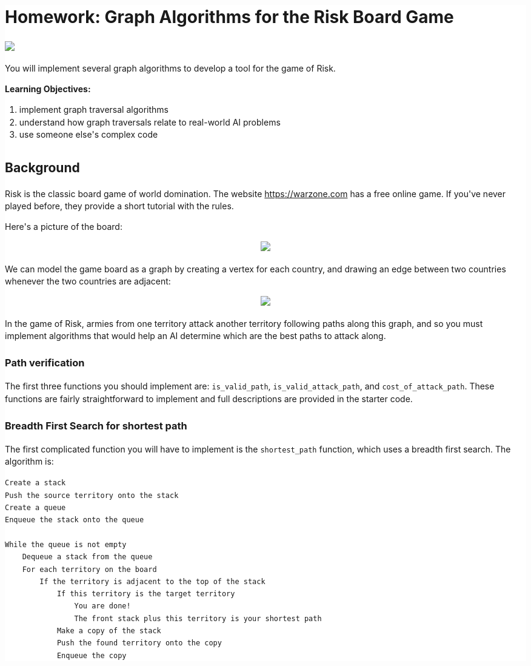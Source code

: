 # Homework: Graph Algorithms for the Risk Board Game

[![](https://github.com/pingff/risk/workflows/tests/badge.svg)](https://github.com/pingff/risk/actions?query=workflow%3Atests)

You will implement several graph algorithms to develop a tool for the game of Risk.

**Learning Objectives:**

1. implement graph traversal algorithms
1. understand how graph traversals relate to real-world AI problems
1. use someone else's complex code

## Background

Risk is the classic board game of world domination.
The website <https://warzone.com> has a free online game.
If you've never played before, they provide a short tutorial with the rules.

Here's a picture of the board:

<p align=center>
<img width=500px src=img/board5.png>
</p>

We can model the game board as a graph by creating a vertex for each country,
and drawing an edge between two countries whenever the two countries are adjacent:

<p align=center>
<img width=500px src=img/board5_graph.png>
</p>

In the game of Risk, armies from one territory attack another territory following paths along this graph,
and so you must implement algorithms that would help an AI determine which are the best paths to attack along.

### Path verification

The first three functions you should implement are: `is_valid_path`, `is_valid_attack_path`, and `cost_of_attack_path`.
These functions are fairly straightforward to implement and full descriptions are provided in the starter code.

### Breadth First Search for shortest path

The first complicated function you will have to implement is the `shortest_path` function,
which uses a breadth first search.
The algorithm is:

```
Create a stack
Push the source territory onto the stack
Create a queue
Enqueue the stack onto the queue

While the queue is not empty
    Dequeue a stack from the queue
    For each territory on the board 
        If the territory is adjacent to the top of the stack
            If this territory is the target territory
                You are done!
                The front stack plus this territory is your shortest path
            Make a copy of the stack
            Push the found territory onto the copy
            Enqueue the copy
```